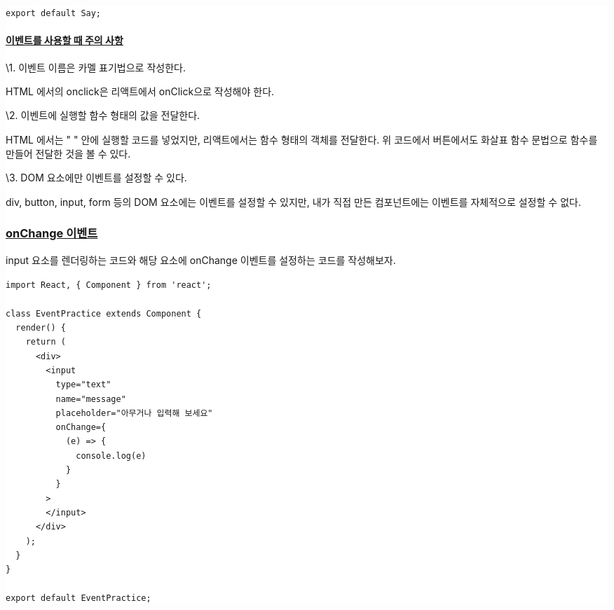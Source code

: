 ```
export default Say;
```

 

#### [**이벤트를 사용할 때 주의 사항**](https://kimcookie-lab.tistory.com/entry/%EC%9D%B4%EB%B2%A4%ED%8A%B8-%ED%95%B8%EB%93%A4%EB%A7%81#%EC%-D%B-%EB%B-%A-%ED%-A%B-%EB%A-%BC%--%EC%--%AC%EC%-A%A-%ED%--%A-%--%EB%--%-C%--%EC%A-%BC%EC%-D%--%--%EC%--%AC%ED%--%AD)

\1. 이벤트 이름은 카멜 표기법으로 작성한다.

HTML 에서의 onclick은 리액트에서 onClick으로 작성해야 한다.

 

\2. 이벤트에 실행할 함수 형태의 값을 전달한다.

HTML 에서는 " " 안에 실행할 코드를 넣었지만, 리액트에서는 함수 형태의 객체를 전달한다. 위 코드에서 버튼에서도 화살표 함수 문법으로 함수를 만들어 전달한 것을 볼 수 있다.

 

\3. DOM 요소에만 이벤트를 설정할 수 있다.

div, button, input, form 등의 DOM 요소에는 이벤트를 설정할 수 있지만, 내가 직접 만든 컴포넌트에는 이벤트를 자체적으로 설정할 수 없다.

 

### [**onChange 이벤트**](https://kimcookie-lab.tistory.com/entry/%EC%9D%B4%EB%B2%A4%ED%8A%B8-%ED%95%B8%EB%93%A4%EB%A7%81#onChange%--%EC%-D%B-%EB%B-%A-%ED%-A%B-)

input 요소를 렌더링하는 코드와 해당 요소에 onChange 이벤트를 설정하는 코드를 작성해보자.

```
import React, { Component } from 'react';

class EventPractice extends Component {
  render() {
    return (
      <div>
        <input
          type="text"
          name="message"
          placeholder="아무거나 입력해 보세요"
          onChange={
            (e) => {
              console.log(e)
            }
          }
        >
        </input>
      </div>
    );
  }
}

export default EventPractice;
```
